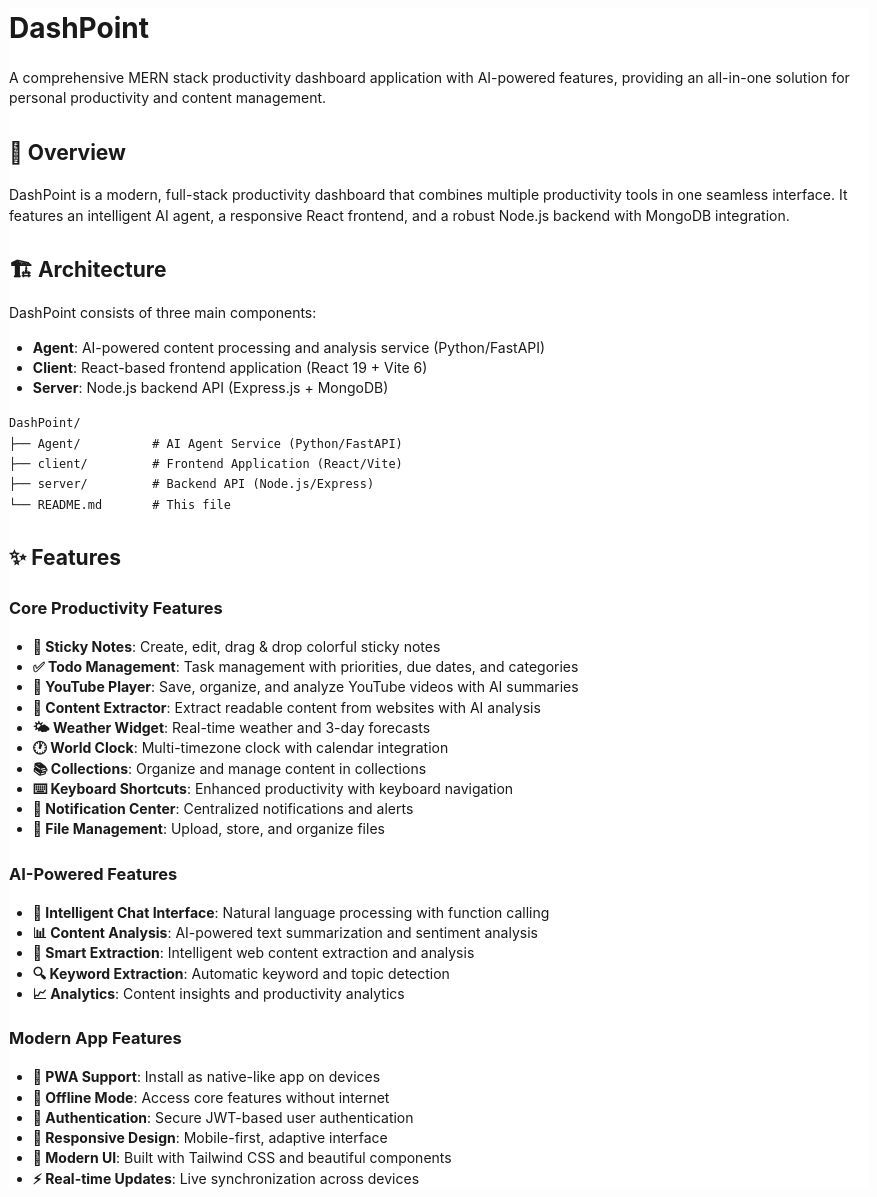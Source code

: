 # DashPoint

A comprehensive MERN stack productivity dashboard application with AI-powered features, providing an all-in-one solution for personal productivity and content management.

## 🌟 Overview

DashPoint is a modern, full-stack productivity dashboard that combines multiple productivity tools in one seamless interface. It features an intelligent AI agent, a responsive React frontend, and a robust Node.js backend with MongoDB integration.

## 🏗️ Architecture

DashPoint consists of three main components:

- **Agent**: AI-powered content processing and analysis service (Python/FastAPI)
- **Client**: React-based frontend application (React 19 + Vite 6)
- **Server**: Node.js backend API (Express.js + MongoDB)

```
DashPoint/
├── Agent/          # AI Agent Service (Python/FastAPI)
├── client/         # Frontend Application (React/Vite)
├── server/         # Backend API (Node.js/Express)
└── README.md       # This file
```

## ✨ Features

### Core Productivity Features
- **📝 Sticky Notes**: Create, edit, drag & drop colorful sticky notes
- **✅ Todo Management**: Task management with priorities, due dates, and categories
- **🎥 YouTube Player**: Save, organize, and analyze YouTube videos with AI summaries
- **📄 Content Extractor**: Extract readable content from websites with AI analysis
- **🌤️ Weather Widget**: Real-time weather and 3-day forecasts
- **🕐 World Clock**: Multi-timezone clock with calendar integration
- **📚 Collections**: Organize and manage content in collections
- **⌨️ Keyboard Shortcuts**: Enhanced productivity with keyboard navigation
- **🔔 Notification Center**: Centralized notifications and alerts
- **📁 File Management**: Upload, store, and organize files

### AI-Powered Features
- **🤖 Intelligent Chat Interface**: Natural language processing with function calling
- **📊 Content Analysis**: AI-powered text summarization and sentiment analysis
- **🎯 Smart Extraction**: Intelligent web content extraction and analysis
- **🔍 Keyword Extraction**: Automatic keyword and topic detection
- **📈 Analytics**: Content insights and productivity analytics

### Modern App Features
- **📱 PWA Support**: Install as native-like app on devices
- **🔄 Offline Mode**: Access core features without internet
- **🔐 Authentication**: Secure JWT-based user authentication
- **📱 Responsive Design**: Mobile-first, adaptive interface
- **🎨 Modern UI**: Built with Tailwind CSS and beautiful components
- **⚡ Real-time Updates**: Live synchronization across devices
